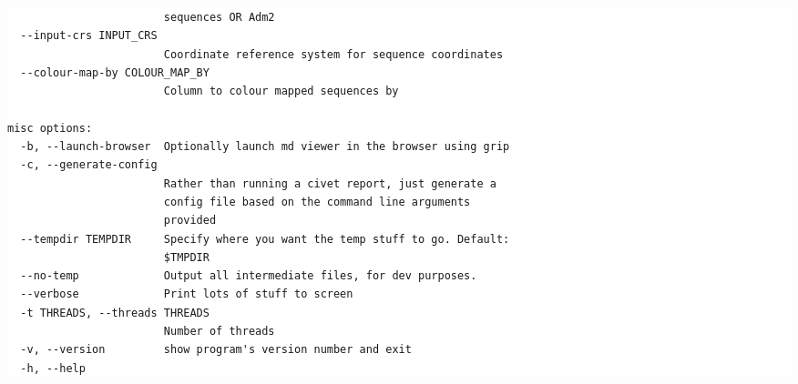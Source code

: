```
                        sequences OR Adm2
  --input-crs INPUT_CRS
                        Coordinate reference system for sequence coordinates
  --colour-map-by COLOUR_MAP_BY
                        Column to colour mapped sequences by

misc options:
  -b, --launch-browser  Optionally launch md viewer in the browser using grip
  -c, --generate-config
                        Rather than running a civet report, just generate a
                        config file based on the command line arguments
                        provided
  --tempdir TEMPDIR     Specify where you want the temp stuff to go. Default:
                        $TMPDIR
  --no-temp             Output all intermediate files, for dev purposes.
  --verbose             Print lots of stuff to screen
  -t THREADS, --threads THREADS
                        Number of threads
  -v, --version         show program's version number and exit
  -h, --help
```
